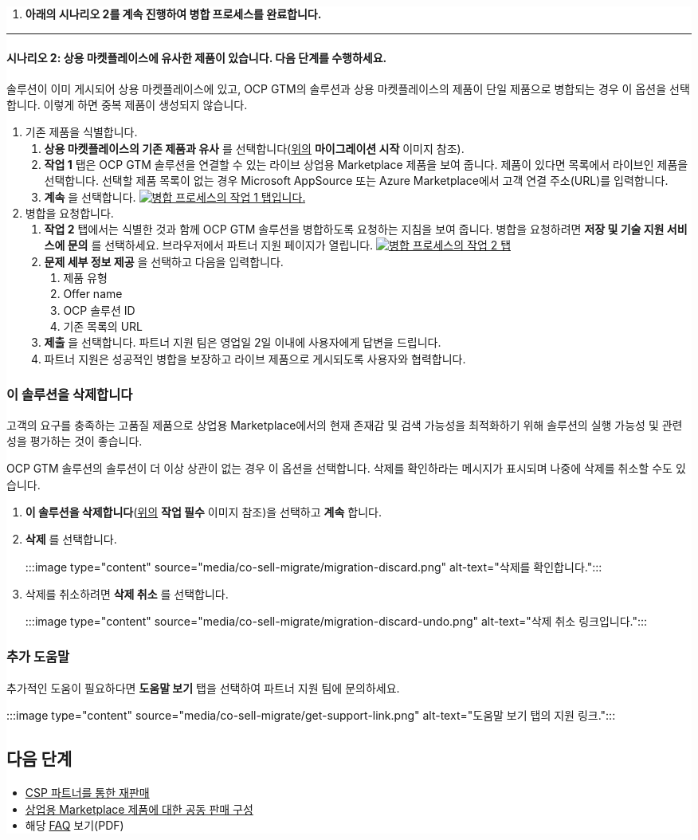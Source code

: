 1. **아래의 시나리오 2를 계속 진행하여 병합 프로세스를 완료합니다.**

---

#### <a name="scenario-2-similar-offer-exists-in-commercial-marketplace-please-follow-these-steps"></a>시나리오 2: 상용 마켓플레이스에 유사한 제품이 있습니다. 다음 단계를 수행하세요.

솔루션이 이미 게시되어 상용 마켓플레이스에 있고, OCP GTM의 솔루션과 상용 마켓플레이스의 제품이 단일 제품으로 병합되는 경우 이 옵션을 선택합니다. 이렇게 하면 중복 제품이 생성되지 않습니다.

1. 기존 제품을 식별합니다.
   1. **상용 마켓플레이스의 기존 제품과 유사** 를 선택합니다([위의](#beginmigration) **마이그레이션 시작** 이미지 참조).
   1. **작업 1** 탭은 OCP GTM 솔루션을 연결할 수 있는 라이브 상업용 Marketplace 제품을 보여 줍니다. 제품이 있다면 목록에서 라이브인 제품을 선택합니다. 선택할 제품 목록이 없는 경우 Microsoft AppSource 또는 Azure Marketplace에서 고객 연결 주소(URL)를 입력합니다.
   1. **계속** 을 선택합니다.
        [![병합 프로세스의 작업 1 탭입니다.](media/co-sell-migrate/action-1-merge.png)](media/co-sell-migrate/action-1-merge.png#lightbox)
1. 병합을 요청합니다.
    1. **작업 2** 탭에서는 식별한 것과 함께 OCP GTM 솔루션을 병합하도록 요청하는 지침을 보여 줍니다. 병합을 요청하려면 **저장 및 기술 지원 서비스에 문의** 를 선택하세요. 브라우저에서 파트너 지원 페이지가 열립니다. 
    <a id="action-2-merge"></a>
        [![병합 프로세스의 작업 2 탭](media/co-sell-migrate/action-2-merge.png)](media/co-sell-migrate/action-2-merge.png#lightbox)
    1. **문제 세부 정보 제공** 을 선택하고 다음을 입력합니다.
        1. 제품 유형
        1. Offer name
        1. OCP 솔루션 ID
        1. 기존 목록의 URL
    1. **제출** 을 선택합니다. 파트너 지원 팀은 영업일 2일 이내에 사용자에게 답변을 드립니다.
    1. 파트너 지원은 성공적인 병합을 보장하고 라이브 제품으로 게시되도록 사용자와 협력합니다.

### <a name="discard-this-solution"></a>이 솔루션을 삭제합니다

고객의 요구를 충족하는 고품질 제품으로 상업용 Marketplace에서의 현재 존재감 및 검색 가능성을 최적화하기 위해 솔루션의 실행 가능성 및 관련성을 평가하는 것이 좋습니다.

OCP GTM 솔루션의 솔루션이 더 이상 상관이 없는 경우 이 옵션을 선택합니다. 삭제를 확인하라는 메시지가 표시되며 나중에 삭제를 취소할 수도 있습니다.

1. **이 솔루션을 삭제합니다**([위의](#beginmigration) **작업 필수** 이미지 참조)을 선택하고 **계속** 합니다.
2. **삭제** 를 선택합니다.

    :::image type="content" source="media/co-sell-migrate/migration-discard.png" alt-text="삭제를 확인합니다.":::

3. 삭제를 취소하려면 **삭제 취소** 를 선택합니다.

    :::image type="content" source="media/co-sell-migrate/migration-discard-undo.png" alt-text="삭제 취소 링크입니다.":::

### <a name="additional-help"></a>추가 도움말

 추가적인 도움이 필요하다면 **도움말 보기** 탭을 선택하여 파트너 지원 팀에 문의하세요.

:::image type="content" source="media/co-sell-migrate/get-support-link.png" alt-text="도움말 보기 탭의 지원 링크.":::

## <a name="next-steps"></a>다음 단계

- [CSP 파트너를 통한 재판매](cloud-solution-providers.md)
- [상업용 Marketplace 제품에 대한 공동 판매 구성](./co-sell-configure.md)
- 해당 [FAQ](https://partner.microsoft.com/resources/detail/co-sell-requirements-publish-commercial-marketplace-faq-pdf) 보기(PDF)
